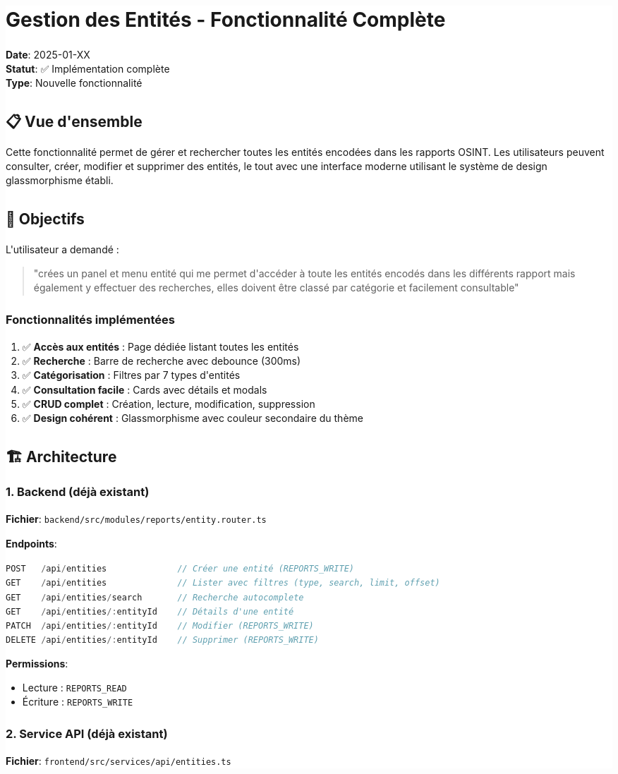 # Gestion des Entités - Fonctionnalité Complète

**Date**: 2025-01-XX  
**Statut**: ✅ Implémentation complète  
**Type**: Nouvelle fonctionnalité

## 📋 Vue d'ensemble

Cette fonctionnalité permet de gérer et rechercher toutes les entités encodées dans les rapports OSINT. Les utilisateurs peuvent consulter, créer, modifier et supprimer des entités, le tout avec une interface moderne utilisant le système de design glassmorphisme établi.

## 🎯 Objectifs

L'utilisateur a demandé :
> "crées un panel et menu entité qui me permet d'accéder à toute les entités encodés dans les différents rapport mais également y effectuer des recherches, elles doivent être classé par catégorie et facilement consultable"

### Fonctionnalités implémentées

1. ✅ **Accès aux entités** : Page dédiée listant toutes les entités
2. ✅ **Recherche** : Barre de recherche avec debounce (300ms)
3. ✅ **Catégorisation** : Filtres par 7 types d'entités
4. ✅ **Consultation facile** : Cards avec détails et modals
5. ✅ **CRUD complet** : Création, lecture, modification, suppression
6. ✅ **Design cohérent** : Glassmorphisme avec couleur secondaire du thème

## 🏗️ Architecture

### 1. Backend (déjà existant)

**Fichier**: `backend/src/modules/reports/entity.router.ts`

**Endpoints**:
```typescript
POST   /api/entities              // Créer une entité (REPORTS_WRITE)
GET    /api/entities              // Lister avec filtres (type, search, limit, offset)
GET    /api/entities/search       // Recherche autocomplete
GET    /api/entities/:entityId    // Détails d'une entité
PATCH  /api/entities/:entityId    // Modifier (REPORTS_WRITE)
DELETE /api/entities/:entityId    // Supprimer (REPORTS_WRITE)
```

**Permissions**:
- Lecture : `REPORTS_READ`
- Écriture : `REPORTS_WRITE`

### 2. Service API (déjà existant)

**Fichier**: `frontend/src/services/api/entities.ts`
